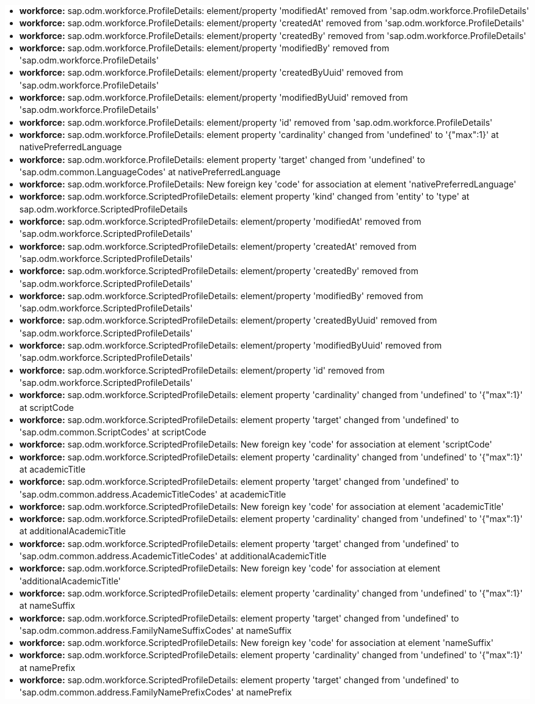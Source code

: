 * **workforce:** sap.odm.workforce.ProfileDetails: element/property 'modifiedAt' removed from 'sap.odm.workforce.ProfileDetails'
* **workforce:** sap.odm.workforce.ProfileDetails: element/property 'createdAt' removed from 'sap.odm.workforce.ProfileDetails'
* **workforce:** sap.odm.workforce.ProfileDetails: element/property 'createdBy' removed from 'sap.odm.workforce.ProfileDetails'
* **workforce:** sap.odm.workforce.ProfileDetails: element/property 'modifiedBy' removed from 'sap.odm.workforce.ProfileDetails'
* **workforce:** sap.odm.workforce.ProfileDetails: element/property 'createdByUuid' removed from 'sap.odm.workforce.ProfileDetails'
* **workforce:** sap.odm.workforce.ProfileDetails: element/property 'modifiedByUuid' removed from 'sap.odm.workforce.ProfileDetails'
* **workforce:** sap.odm.workforce.ProfileDetails: element/property 'id' removed from 'sap.odm.workforce.ProfileDetails'
* **workforce:** sap.odm.workforce.ProfileDetails: element property 'cardinality' changed from 'undefined' to '{"max":1}' at nativePreferredLanguage
* **workforce:** sap.odm.workforce.ProfileDetails: element property 'target' changed from 'undefined' to 'sap.odm.common.LanguageCodes' at nativePreferredLanguage
* **workforce:** sap.odm.workforce.ProfileDetails: New foreign key 'code' for association at element 'nativePreferredLanguage'
* **workforce:** sap.odm.workforce.ScriptedProfileDetails: element property 'kind' changed from 'entity' to 'type' at sap.odm.workforce.ScriptedProfileDetails
* **workforce:** sap.odm.workforce.ScriptedProfileDetails: element/property 'modifiedAt' removed from 'sap.odm.workforce.ScriptedProfileDetails'
* **workforce:** sap.odm.workforce.ScriptedProfileDetails: element/property 'createdAt' removed from 'sap.odm.workforce.ScriptedProfileDetails'
* **workforce:** sap.odm.workforce.ScriptedProfileDetails: element/property 'createdBy' removed from 'sap.odm.workforce.ScriptedProfileDetails'
* **workforce:** sap.odm.workforce.ScriptedProfileDetails: element/property 'modifiedBy' removed from 'sap.odm.workforce.ScriptedProfileDetails'
* **workforce:** sap.odm.workforce.ScriptedProfileDetails: element/property 'createdByUuid' removed from 'sap.odm.workforce.ScriptedProfileDetails'
* **workforce:** sap.odm.workforce.ScriptedProfileDetails: element/property 'modifiedByUuid' removed from 'sap.odm.workforce.ScriptedProfileDetails'
* **workforce:** sap.odm.workforce.ScriptedProfileDetails: element/property 'id' removed from 'sap.odm.workforce.ScriptedProfileDetails'
* **workforce:** sap.odm.workforce.ScriptedProfileDetails: element property 'cardinality' changed from 'undefined' to '{"max":1}' at scriptCode
* **workforce:** sap.odm.workforce.ScriptedProfileDetails: element property 'target' changed from 'undefined' to 'sap.odm.common.ScriptCodes' at scriptCode
* **workforce:** sap.odm.workforce.ScriptedProfileDetails: New foreign key 'code' for association at element 'scriptCode'
* **workforce:** sap.odm.workforce.ScriptedProfileDetails: element property 'cardinality' changed from 'undefined' to '{"max":1}' at academicTitle
* **workforce:** sap.odm.workforce.ScriptedProfileDetails: element property 'target' changed from 'undefined' to 'sap.odm.common.address.AcademicTitleCodes' at academicTitle
* **workforce:** sap.odm.workforce.ScriptedProfileDetails: New foreign key 'code' for association at element 'academicTitle'
* **workforce:** sap.odm.workforce.ScriptedProfileDetails: element property 'cardinality' changed from 'undefined' to '{"max":1}' at additionalAcademicTitle
* **workforce:** sap.odm.workforce.ScriptedProfileDetails: element property 'target' changed from 'undefined' to 'sap.odm.common.address.AcademicTitleCodes' at additionalAcademicTitle
* **workforce:** sap.odm.workforce.ScriptedProfileDetails: New foreign key 'code' for association at element 'additionalAcademicTitle'
* **workforce:** sap.odm.workforce.ScriptedProfileDetails: element property 'cardinality' changed from 'undefined' to '{"max":1}' at nameSuffix
* **workforce:** sap.odm.workforce.ScriptedProfileDetails: element property 'target' changed from 'undefined' to 'sap.odm.common.address.FamilyNameSuffixCodes' at nameSuffix
* **workforce:** sap.odm.workforce.ScriptedProfileDetails: New foreign key 'code' for association at element 'nameSuffix'
* **workforce:** sap.odm.workforce.ScriptedProfileDetails: element property 'cardinality' changed from 'undefined' to '{"max":1}' at namePrefix
* **workforce:** sap.odm.workforce.ScriptedProfileDetails: element property 'target' changed from 'undefined' to 'sap.odm.common.address.FamilyNamePrefixCodes' at namePrefix